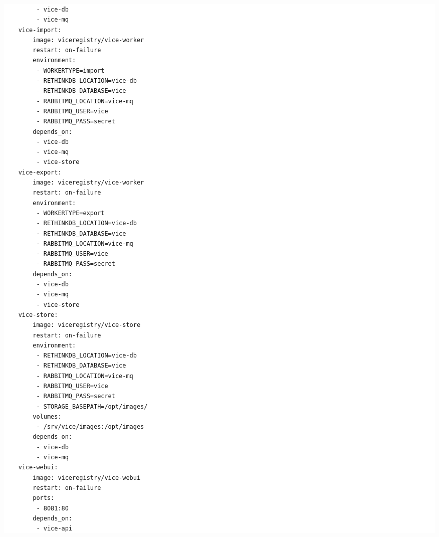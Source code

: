 ```
         - vice-db
         - vice-mq
    vice-import:
        image: viceregistry/vice-worker
        restart: on-failure
        environment:
         - WORKERTYPE=import
         - RETHINKDB_LOCATION=vice-db
         - RETHINKDB_DATABASE=vice
         - RABBITMQ_LOCATION=vice-mq
         - RABBITMQ_USER=vice
         - RABBITMQ_PASS=secret
        depends_on:
         - vice-db
         - vice-mq
         - vice-store
    vice-export:
        image: viceregistry/vice-worker
        restart: on-failure
        environment:
         - WORKERTYPE=export
         - RETHINKDB_LOCATION=vice-db
         - RETHINKDB_DATABASE=vice
         - RABBITMQ_LOCATION=vice-mq
         - RABBITMQ_USER=vice
         - RABBITMQ_PASS=secret
        depends_on:
         - vice-db
         - vice-mq
         - vice-store
    vice-store:
        image: viceregistry/vice-store
        restart: on-failure
        environment:
         - RETHINKDB_LOCATION=vice-db
         - RETHINKDB_DATABASE=vice
         - RABBITMQ_LOCATION=vice-mq
         - RABBITMQ_USER=vice
         - RABBITMQ_PASS=secret
         - STORAGE_BASEPATH=/opt/images/
        volumes:
         - /srv/vice/images:/opt/images
        depends_on:
         - vice-db
         - vice-mq
    vice-webui:
        image: viceregistry/vice-webui
        restart: on-failure
        ports:
         - 8081:80
        depends_on:
         - vice-api
```
